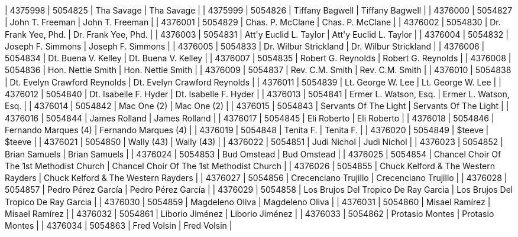 | 4375998 | 5054825 | Tha Savage | Tha Savage |
| 4375999 | 5054826 | Tiffany Bagwell | Tiffany Bagwell |
| 4376000 | 5054827 | John T. Freeman | John T. Freeman |
| 4376001 | 5054829 | Chas. P. McClane | Chas. P. McClane |
| 4376002 | 5054830 | Dr. Frank Yee, Phd. | Dr. Frank Yee, Phd. |
| 4376003 | 5054831 | Att'y Euclid L. Taylor | Att'y Euclid L. Taylor |
| 4376004 | 5054832 | Joseph F. Simmons | Joseph F. Simmons |
| 4376005 | 5054833 | Dr. Wilbur Strickland | Dr. Wilbur Strickland |
| 4376006 | 5054834 | Dt. Buena V. Kelley | Dt. Buena V. Kelley |
| 4376007 | 5054835 | Robert G. Reynolds | Robert G. Reynolds |
| 4376008 | 5054836 | Hon. Nettie Smith | Hon. Nettie Smith |
| 4376009 | 5054837 | Rev. C.M. Smith | Rev. C.M. Smith |
| 4376010 | 5054838 | Dt. Evelyn Crawford Reynolds | Dt. Evelyn Crawford Reynolds |
| 4376011 | 5054839 | Lt. George W. Lee | Lt. George W. Lee |
| 4376012 | 5054840 | Dt. Isabelle F. Hyder | Dt. Isabelle F. Hyder |
| 4376013 | 5054841 | Ermer L. Watson, Esq. | Ermer L. Watson, Esq. |
| 4376014 | 5054842 | Mac One (2) | Mac One (2) |
| 4376015 | 5054843 | Servants Of The Light | Servants Of The Light |
| 4376016 | 5054844 | James Rolland | James Rolland |
| 4376017 | 5054845 | Eli Roberto | Eli Roberto |
| 4376018 | 5054846 | Fernando Marques (4) | Fernando Marques (4) |
| 4376019 | 5054848 | Tenita F. | Tenita F. |
| 4376020 | 5054849 | $teeve | $teeve |
| 4376021 | 5054850 | Wally (43) | Wally (43) |
| 4376022 | 5054851 | Judi Nichol | Judi Nichol |
| 4376023 | 5054852 | Brian Samuels | Brian Samuels |
| 4376024 | 5054853 | Bud Omstead | Bud Omstead |
| 4376025 | 5054854 | Chancel Choir Of The 1st Methodist Church | Chancel Choir Of The 1st Methodist Church |
| 4376026 | 5054855 | Chuck Kelford & The Western Rayders | Chuck Kelford & The Western Rayders |
| 4376027 | 5054856 | Crecenciano Trujillo | Crecenciano Trujillo |
| 4376028 | 5054857 | Pedro Pérez García | Pedro Pérez García |
| 4376029 | 5054858 | Los Brujos Del Tropico De Ray Garcia | Los Brujos Del Tropico De Ray Garcia |
| 4376030 | 5054859 | Magdeleno Oliva | Magdeleno Oliva |
| 4376031 | 5054860 | Misael Ramírez | Misael Ramírez |
| 4376032 | 5054861 | Liborio Jiménez | Liborio Jiménez |
| 4376033 | 5054862 | Protasio Montes | Protasio Montes |
| 4376034 | 5054863 | Fred Volsin | Fred Volsin |